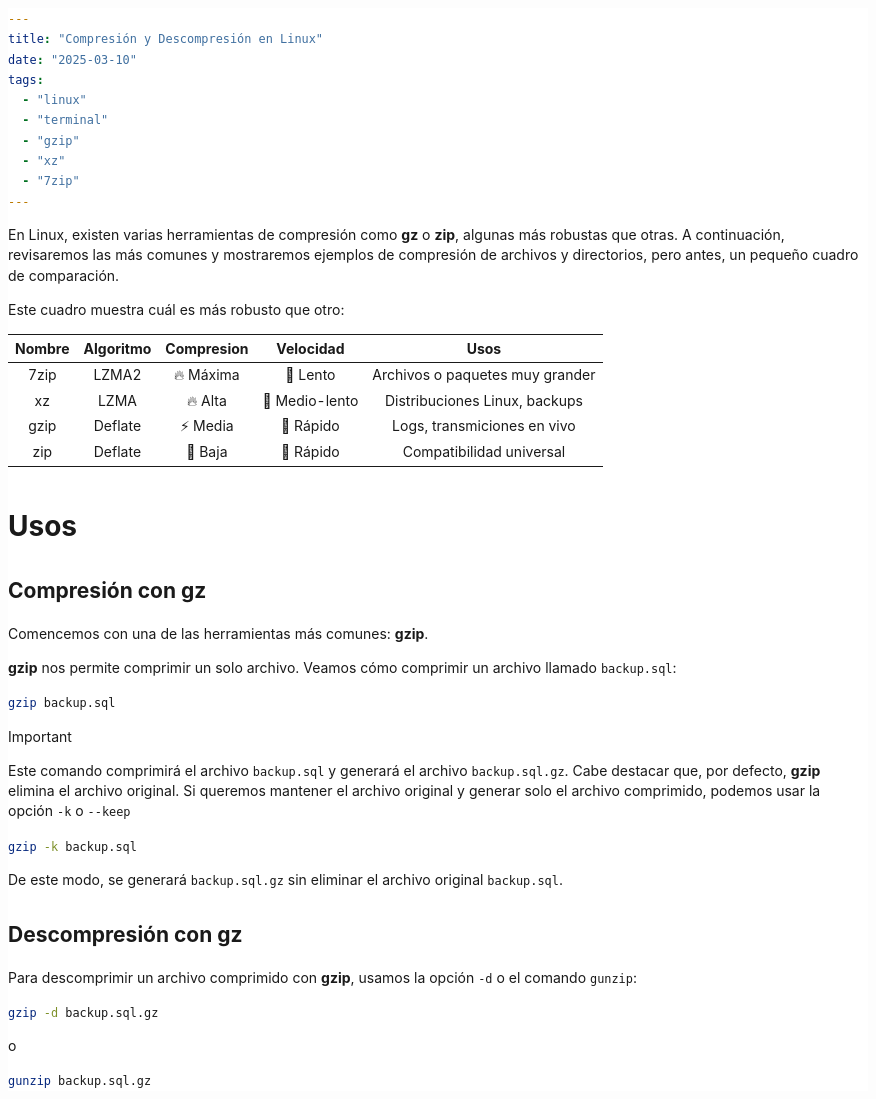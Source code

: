 ```yaml
---
title: "Compresión y Descompresión en Linux"
date: "2025-03-10"
tags:
  - "linux"
  - "terminal"
  - "gzip"
  - "xz"
  - "7zip"
---
```


En Linux, existen varias herramientas de compresión como **gz** o **zip**, algunas más robustas que otras. A continuación, revisaremos las más comunes y mostraremos ejemplos de compresión de archivos y directorios, pero antes, un pequeño cuadro de comparación.

Este cuadro muestra cuál es más robusto que otro:

| Nombre | Algoritmo | Compresion |   Velocidad    |              Usos               |
| :----: | :-------: | :--------: | :------------: | :-----------------------------: |
|  7zip  |   LZMA2   | 🔥 Máxima  |    🐢 Lento    | Archivos o paquetes muy grander |
|   xz   |   LZMA    |  🔥 Alta   | 🐌 Medio-lento |  Distribuciones Linux, backups  |
|  gzip  |  Deflate  |  ⚡ Media   |   🚀 Rápido    |   Logs, transmiciones en vivo   |
|  zip   |  Deflate  |  🧊 Baja   |   🚀 Rápido    |    Compatibilidad universal     |
# Usos
## Compresión con gz
Comencemos con una de las herramientas más comunes: **gzip**.

**gzip** nos permite comprimir un solo archivo. Veamos cómo comprimir un archivo llamado `backup.sql`:
```bash
gzip backup.sql
```

>[!IMPORTANT]
>Este comando comprimirá el archivo `backup.sql` y generará el archivo `backup.sql.gz`. Cabe destacar que, por defecto, **gzip** elimina el archivo original. Si queremos mantener el archivo original y generar solo el archivo comprimido, podemos usar la opción `-k` o `--keep`

```bash
gzip -k backup.sql
```
De este modo, se generará `backup.sql.gz` sin eliminar el archivo original `backup.sql`.
## Descompresión con gz
Para descomprimir un archivo comprimido con **gzip**, usamos la opción `-d` o el comando `gunzip`:
```bash
gzip -d backup.sql.gz
```
o
```bash
gunzip backup.sql.gz
```
